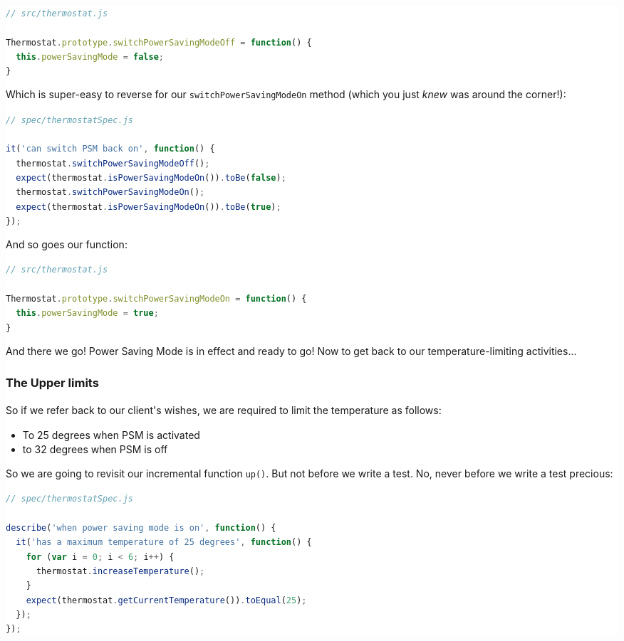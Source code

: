 ```javascript
// src/thermostat.js

Thermostat.prototype.switchPowerSavingModeOff = function() {
  this.powerSavingMode = false;
}
```

Which is super-easy to reverse for our `switchPowerSavingModeOn` method (which you just _knew_ was around the corner!):

```javascript
// spec/thermostatSpec.js

it('can switch PSM back on', function() {
  thermostat.switchPowerSavingModeOff();
  expect(thermostat.isPowerSavingModeOn()).toBe(false);
  thermostat.switchPowerSavingModeOn();
  expect(thermostat.isPowerSavingModeOn()).toBe(true);
});
```

And so goes our function:

```javascript
// src/thermostat.js

Thermostat.prototype.switchPowerSavingModeOn = function() {
  this.powerSavingMode = true;
}
```

And there we go! Power Saving Mode is in effect and ready to go! Now to get back to our temperature-limiting activities...

### The Upper limits

So if we refer back to our client's wishes, we are required to limit the temperature as follows:

* To 25 degrees when PSM is activated
* to 32 degrees when PSM is off

So we are going to revisit our incremental function `up()`. But not before we write a test. No, never before we write a test precious:

```javascript
// spec/thermostatSpec.js

describe('when power saving mode is on', function() {
  it('has a maximum temperature of 25 degrees', function() {
    for (var i = 0; i < 6; i++) {
      thermostat.increaseTemperature();
    }
    expect(thermostat.getCurrentTemperature()).toEqual(25);
  });
});
```
